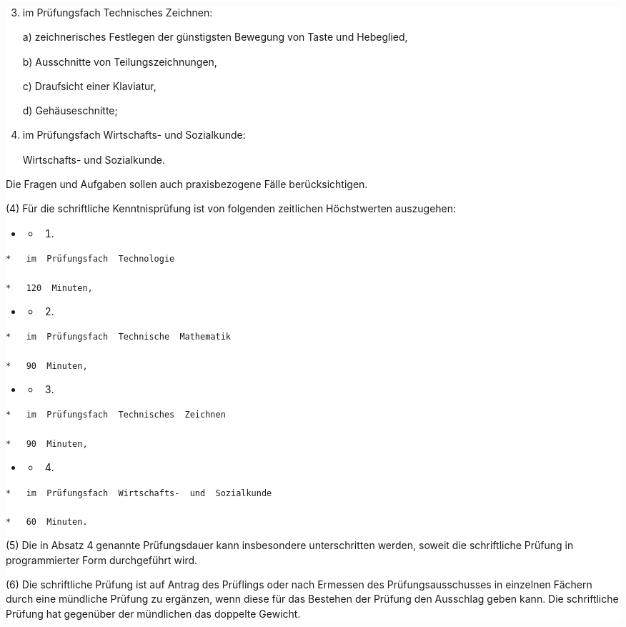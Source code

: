 



3.  im Prüfungsfach Technisches Zeichnen:

    a)  zeichnerisches Festlegen der günstigsten Bewegung von Taste und
        Hebeglied,


    b)  Ausschnitte von Teilungszeichnungen,


    c)  Draufsicht einer Klaviatur,


    d)  Gehäuseschnitte;





4.  im Prüfungsfach Wirtschafts- und Sozialkunde:

    Wirtschafts- und Sozialkunde.



Die Fragen und Aufgaben sollen auch praxisbezogene Fälle
berücksichtigen.

(4) Für die schriftliche Kenntnisprüfung ist von folgenden zeitlichen
Höchstwerten auszugehen:

*    *   1.

    *   im  Prüfungsfach  Technologie

    *   120  Minuten,


*    *   2.

    *   im  Prüfungsfach  Technische  Mathematik

    *   90  Minuten,


*    *   3.

    *   im  Prüfungsfach  Technisches  Zeichnen

    *   90  Minuten,


*    *   4.

    *   im  Prüfungsfach  Wirtschafts-  und  Sozialkunde

    *   60  Minuten.




(5) Die in Absatz 4 genannte Prüfungsdauer kann insbesondere
unterschritten werden, soweit die schriftliche Prüfung in
programmierter Form durchgeführt wird.

(6) Die schriftliche Prüfung ist auf Antrag des Prüflings oder nach
Ermessen des Prüfungsausschusses in einzelnen Fächern durch eine
mündliche Prüfung zu ergänzen, wenn diese für das Bestehen der Prüfung
den Ausschlag geben kann. Die schriftliche Prüfung hat gegenüber der
mündlichen das doppelte Gewicht.
